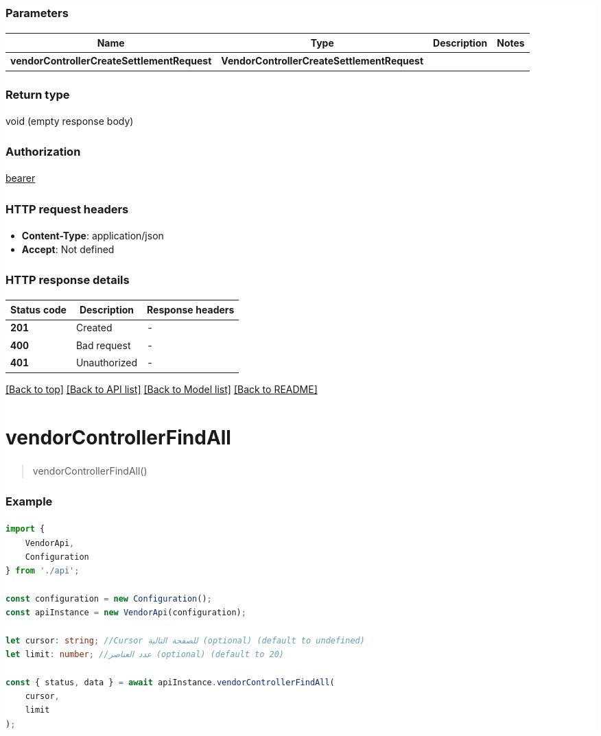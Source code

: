 ### Parameters

|Name | Type | Description  | Notes|
|------------- | ------------- | ------------- | -------------|
| **vendorControllerCreateSettlementRequest** | **VendorControllerCreateSettlementRequest**|  | |


### Return type

void (empty response body)

### Authorization

[bearer](../README.md#bearer)

### HTTP request headers

 - **Content-Type**: application/json
 - **Accept**: Not defined


### HTTP response details
| Status code | Description | Response headers |
|-------------|-------------|------------------|
|**201** | Created |  -  |
|**400** | Bad request |  -  |
|**401** | Unauthorized |  -  |

[[Back to top]](#) [[Back to API list]](../README.md#documentation-for-api-endpoints) [[Back to Model list]](../README.md#documentation-for-models) [[Back to README]](../README.md)

# **vendorControllerFindAll**
> vendorControllerFindAll()


### Example

```typescript
import {
    VendorApi,
    Configuration
} from './api';

const configuration = new Configuration();
const apiInstance = new VendorApi(configuration);

let cursor: string; //Cursor للصفحة التالية (optional) (default to undefined)
let limit: number; //عدد العناصر (optional) (default to 20)

const { status, data } = await apiInstance.vendorControllerFindAll(
    cursor,
    limit
);
```
